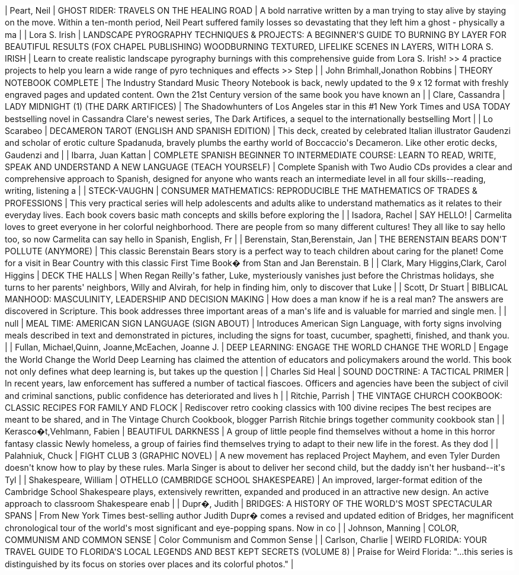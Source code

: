 | Peart, Neil | GHOST RIDER: TRAVELS ON THE HEALING ROAD |  A bold narrative written by a man trying to stay alive by staying on the move. Within a ten-month period, Neil Peart suffered family losses so devastating that they left him a ghost - physically a ma |
| Lora S. Irish | LANDSCAPE PYROGRAPHY TECHNIQUES &AMP; PROJECTS: A BEGINNER'S GUIDE TO BURNING BY LAYER FOR BEAUTIFUL RESULTS (FOX CHAPEL PUBLISHING) WOODBURNING TEXTURED, LIFELIKE SCENES IN LAYERS, WITH LORA S. IRISH |  Learn to create realistic landscape pyrography burnings with this comprehensive guide from Lora S. Irish!  >> 4 practice projects to help you learn a wide range of pyro techniques and effects >> Step |
| John Brimhall,Jonathon Robbins | THEORY NOTEBOOK COMPLETE | The Industry Standard Music Theory Notebook is back, newly updated to the 9 x 12 format with freshly engraved pages and updated content. Own the 21st Century version of the same book you have known an |
| Clare, Cassandra | LADY MIDNIGHT (1) (THE DARK ARTIFICES) | The Shadowhunters of Los Angeles star in this #1 New York Times and USA TODAY bestselling novel in Cassandra Clare's newest series, The Dark Artifices, a sequel to the internationally bestselling Mort |
| Lo Scarabeo | DECAMERON TAROT (ENGLISH AND SPANISH EDITION) |  This deck, created by celebrated Italian illustrator Gaudenzi and scholar of erotic culture Spadanuda, bravely plumbs the earthy world of Boccaccio's Decameron. Like other erotic decks, Gaudenzi and  |
| Ibarra, Juan Kattan | COMPLETE SPANISH BEGINNER TO INTERMEDIATE COURSE: LEARN TO READ, WRITE, SPEAK AND UNDERSTAND A NEW LANGUAGE (TEACH YOURSELF) |  Complete Spanish with Two Audio CDs provides a clear and comprehensive approach to Spanish, designed for anyone who wants reach an intermediate level in all four skills--reading, writing, listening a |
| STECK-VAUGHN | CONSUMER MATHEMATICS: REPRODUCIBLE THE MATHEMATICS OF TRADES &AMP; PROFESSIONS | This very practical series will help adolescents and adults alike to understand mathematics as it relates to their everyday lives. Each book covers basic math concepts and skills before exploring the  |
| Isadora, Rachel | SAY HELLO! | Carmelita loves to greet everyone in her colorful neighborhood. There are people from so many different cultures! They all like to say hello too, so now Carmelita can say hello in Spanish, English, Fr |
| Berenstain, Stan,Berenstain, Jan | THE BERENSTAIN BEARS DON'T POLLUTE (ANYMORE) | This classic Berenstain Bears story is a perfect way to teach children about caring for the planet!  Come for a visit in Bear Country with this classic First Time Book� from Stan and Jan Berenstain. B |
| Clark, Mary Higgins,Clark, Carol Higgins | DECK THE HALLS | When Regan Reilly's father, Luke, mysteriously vanishes just before the Christmas holidays, she turns to her parents' neighbors, Willy and Alvirah, for help in finding him, only to discover that Luke  |
| Scott, Dr Stuart | BIBLICAL MANHOOD: MASCULINITY, LEADERSHIP AND DECISION MAKING | How does a man know if he is a real man? The answers are discovered in Scripture. This book addresses three important areas of a man's life and is valuable for married and single men. |
| null | MEAL TIME: AMERICAN SIGN LANGUAGE (SIGN ABOUT) | Introduces American Sign Language, with forty signs involving meals described in text and demonstrated in pictures, including the signs for toast, cucumber, spaghetti, finished, and thank you. |
| Fullan, Michael,Quinn, Joanne,McEachen, Joanne J. | DEEP LEARNING: ENGAGE THE WORLD CHANGE THE WORLD | Engage the World Change the World    Deep Learning has claimed the attention of educators and policymakers around the world. This book not only defines what deep learning is, but takes up the question |
| Charles Sid Heal | SOUND DOCTRINE: A TACTICAL PRIMER | In recent years, law enforcement has suffered a number of tactical fiascoes. Officers and agencies have been the subject of civil and criminal sanctions, public confidence has deteriorated and lives h |
| Ritchie, Parrish | THE VINTAGE CHURCH COOKBOOK: CLASSIC RECIPES FOR FAMILY AND FLOCK |  Rediscover retro cooking classics with 100 divine recipes  The best recipes are meant to be shared, and in The Vintage Church Cookbook, blogger Parrish Ritchie brings together community cookbook stan |
| Kerasco�t,Vehlmann, Fabien | BEAUTIFUL DARKNESS |  A group of little people find themselves without a home in this horror fantasy classic  Newly homeless, a group of fairies find themselves trying to adapt to their new life in the forest. As they dod |
| Palahniuk, Chuck | FIGHT CLUB 3 (GRAPHIC NOVEL) | A new movement has replaced Project Mayhem, and even Tyler Durden doesn't know how to play by these rules.  Marla Singer is about to deliver her second child, but the daddy isn't her husband--it's Tyl |
| Shakespeare, William | OTHELLO (CAMBRIDGE SCHOOL SHAKESPEARE) | An improved, larger-format edition of the Cambridge School Shakespeare plays, extensively rewritten, expanded and produced in an attractive new design. An active approach to classroom Shakespeare enab |
| Dupr�, Judith | BRIDGES: A HISTORY OF THE WORLD'S MOST SPECTACULAR SPANS | From New York Times best-selling author Judith Dupr� comes a revised and updated edition of Bridges, her magnificent chronological tour of the world's most significant and eye-popping spans. Now in co |
| Johnson, Manning | COLOR, COMMUNISM AND COMMON SENSE | Color Communism and Common Sense |
| Carlson, Charlie | WEIRD FLORIDA: YOUR TRAVEL GUIDE TO FLORIDA'S LOCAL LEGENDS AND BEST KEPT SECRETS (VOLUME 8) |  Praise for Weird Florida:     "...this series is distinguished by its focus on stories over places and its colorful photos."                                                                            |